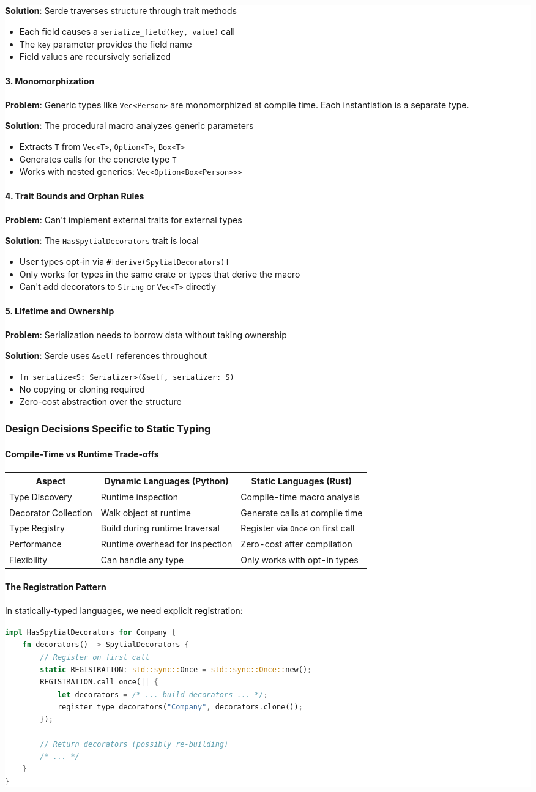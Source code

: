 **Solution**: Serde traverses structure through trait methods
- Each field causes a `serialize_field(key, value)` call
- The `key` parameter provides the field name
- Field values are recursively serialized

#### 3. Monomorphization

**Problem**: Generic types like `Vec<Person>` are monomorphized at compile time. Each instantiation is a separate type.

**Solution**: The procedural macro analyzes generic parameters
- Extracts `T` from `Vec<T>`, `Option<T>`, `Box<T>`
- Generates calls for the concrete type `T`
- Works with nested generics: `Vec<Option<Box<Person>>>`

#### 4. Trait Bounds and Orphan Rules

**Problem**: Can't implement external traits for external types

**Solution**: The `HasSpytialDecorators` trait is local
- User types opt-in via `#[derive(SpytialDecorators)]`
- Only works for types in the same crate or types that derive the macro
- Can't add decorators to `String` or `Vec<T>` directly

#### 5. Lifetime and Ownership

**Problem**: Serialization needs to borrow data without taking ownership

**Solution**: Serde uses `&self` references throughout
- `fn serialize<S: Serializer>(&self, serializer: S)`
- No copying or cloning required
- Zero-cost abstraction over the structure

### Design Decisions Specific to Static Typing

#### Compile-Time vs Runtime Trade-offs

| Aspect | Dynamic Languages (Python) | Static Languages (Rust) |
|--------|---------------------------|-------------------------|
| Type Discovery | Runtime inspection | Compile-time macro analysis |
| Decorator Collection | Walk object at runtime | Generate calls at compile time |
| Type Registry | Build during runtime traversal | Register via `Once` on first call |
| Performance | Runtime overhead for inspection | Zero-cost after compilation |
| Flexibility | Can handle any type | Only works with opt-in types |

#### The Registration Pattern

In statically-typed languages, we need explicit registration:

```rust
impl HasSpytialDecorators for Company {
    fn decorators() -> SpytialDecorators {
        // Register on first call
        static REGISTRATION: std::sync::Once = std::sync::Once::new();
        REGISTRATION.call_once(|| {
            let decorators = /* ... build decorators ... */;
            register_type_decorators("Company", decorators.clone());
        });
        
        // Return decorators (possibly re-building)
        /* ... */
    }
}
```
